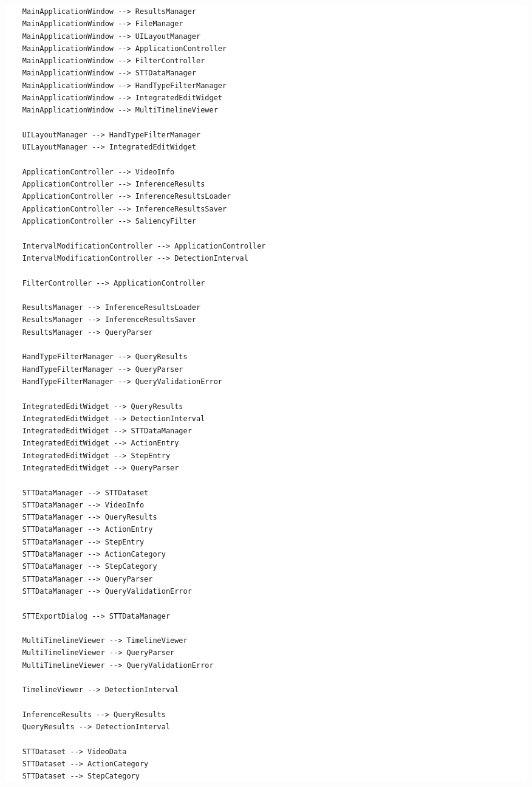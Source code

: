 ```mermaid
    MainApplicationWindow --> ResultsManager
    MainApplicationWindow --> FileManager
    MainApplicationWindow --> UILayoutManager
    MainApplicationWindow --> ApplicationController
    MainApplicationWindow --> FilterController
    MainApplicationWindow --> STTDataManager
    MainApplicationWindow --> HandTypeFilterManager
    MainApplicationWindow --> IntegratedEditWidget
    MainApplicationWindow --> MultiTimelineViewer

    UILayoutManager --> HandTypeFilterManager
    UILayoutManager --> IntegratedEditWidget

    ApplicationController --> VideoInfo
    ApplicationController --> InferenceResults
    ApplicationController --> InferenceResultsLoader
    ApplicationController --> InferenceResultsSaver
    ApplicationController --> SaliencyFilter

    IntervalModificationController --> ApplicationController
    IntervalModificationController --> DetectionInterval

    FilterController --> ApplicationController

    ResultsManager --> InferenceResultsLoader
    ResultsManager --> InferenceResultsSaver
    ResultsManager --> QueryParser

    HandTypeFilterManager --> QueryResults
    HandTypeFilterManager --> QueryParser
    HandTypeFilterManager --> QueryValidationError

    IntegratedEditWidget --> QueryResults
    IntegratedEditWidget --> DetectionInterval
    IntegratedEditWidget --> STTDataManager
    IntegratedEditWidget --> ActionEntry
    IntegratedEditWidget --> StepEntry
    IntegratedEditWidget --> QueryParser

    STTDataManager --> STTDataset
    STTDataManager --> VideoInfo
    STTDataManager --> QueryResults
    STTDataManager --> ActionEntry
    STTDataManager --> StepEntry
    STTDataManager --> ActionCategory
    STTDataManager --> StepCategory
    STTDataManager --> QueryParser
    STTDataManager --> QueryValidationError

    STTExportDialog --> STTDataManager

    MultiTimelineViewer --> TimelineViewer
    MultiTimelineViewer --> QueryParser
    MultiTimelineViewer --> QueryValidationError

    TimelineViewer --> DetectionInterval

    InferenceResults --> QueryResults
    QueryResults --> DetectionInterval

    STTDataset --> VideoData
    STTDataset --> ActionCategory
    STTDataset --> StepCategory
```